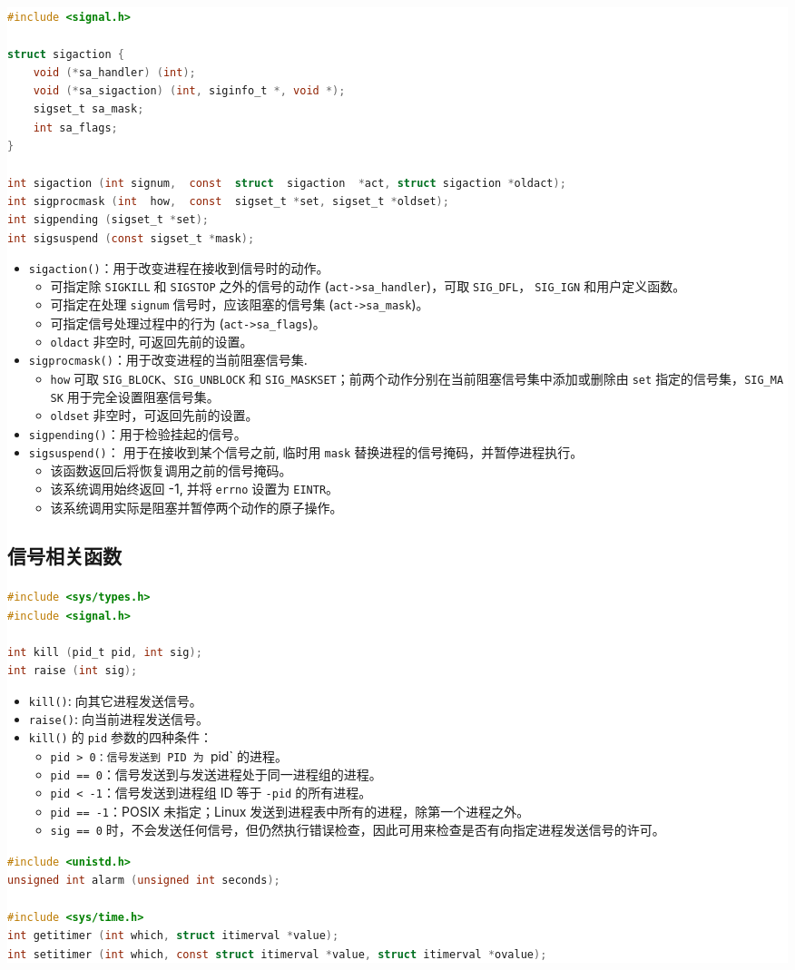 ```c
#include <signal.h>

struct sigaction {
    void (*sa_handler) (int);
    void (*sa_sigaction) (int, siginfo_t *, void *);
    sigset_t sa_mask;
    int sa_flags;
}

int sigaction (int signum,  const  struct  sigaction  *act, struct sigaction *oldact);
int sigprocmask (int  how,  const  sigset_t *set, sigset_t *oldset);
int sigpending (sigset_t *set);
int sigsuspend (const sigset_t *mask);
```

	
- `sigaction()`：用于改变进程在接收到信号时的动作。
   * 可指定除 `SIGKILL` 和 `SIGSTOP` 之外的信号的动作 (`act->sa_handler`)，可取 `SIG_DFL`， `SIG_IGN` 和用户定义函数。
   * 可指定在处理 `signum` 信号时，应该阻塞的信号集 (`act->sa_mask`)。
   * 可指定信号处理过程中的行为 (`act->sa_flags`)。
   * `oldact` 非空时, 可返回先前的设置。
- `sigprocmask()`：用于改变进程的当前阻塞信号集.
   * `how` 可取 `SIG_BLOCK`、`SIG_UNBLOCK` 和 `SIG_MASKSET`；前两个动作分别在当前阻塞信号集中添加或删除由 `set` 指定的信号集，`SIG_MASK` 用于完全设置阻塞信号集。
   * `oldset` 非空时，可返回先前的设置。
- `sigpending()`：用于检验挂起的信号。
- `sigsuspend()`： 用于在接收到某个信号之前, 临时用 `mask` 替换进程的信号掩码，并暂停进程执行。
    * 该函数返回后将恢复调用之前的信号掩码。
    * 该系统调用始终返回 -1, 并将 `errno` 设置为 `EINTR`。
    * 该系统调用实际是阻塞并暂停两个动作的原子操作。

		
## 信号相关函数

```c
#include <sys/types.h>
#include <signal.h>

int kill (pid_t pid, int sig);
int raise (int sig);
```

- `kill()`: 向其它进程发送信号。
- `raise()`: 向当前进程发送信号。
- `kill()` 的 `pid` 参数的四种条件：
   * `pid > 0：信号发送到 PID 为 `pid` 的进程。
   * `pid == 0`：信号发送到与发送进程处于同一进程组的进程。
   * `pid < -1`：信号发送到进程组 ID 等于 `-pid` 的所有进程。
   * `pid == -1`：POSIX 未指定；Linux 发送到进程表中所有的进程，除第一个进程之外。
   * `sig == 0` 时，不会发送任何信号，但仍然执行错误检查，因此可用来检查是否有向指定进程发送信号的许可。


	
```c
#include <unistd.h>
unsigned int alarm (unsigned int seconds);

#include <sys/time.h>
int getitimer (int which, struct itimerval *value);
int setitimer (int which, const struct itimerval *value, struct itimerval *ovalue);
```
